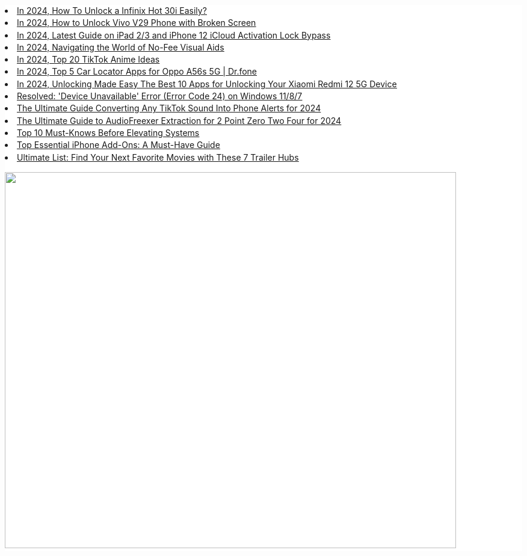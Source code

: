 <li><a href="https://unlock-android.techidaily.com/in-2024-how-to-unlock-a-infinix-hot-30i-easily-by-drfone-android/"><u>In 2024, How To Unlock a Infinix Hot 30i Easily?</u></a></li>
<li><a href="https://android-unlock.techidaily.com/in-2024-how-to-unlock-vivo-v29-phone-with-broken-screen-by-drfone-android/"><u>In 2024, How to Unlock Vivo V29 Phone with Broken Screen</u></a></li>
<li><a href="https://activate-lock.techidaily.com/in-2024-latest-guide-on-ipad-23-and-iphone-12-icloud-activation-lock-bypass-by-drfone-ios/"><u>In 2024, Latest Guide on iPad 2/3 and iPhone 12 iCloud Activation Lock Bypass</u></a></li>
<li><a href="https://fox-blue.techidaily.com/in-2024-navigating-the-world-of-no-fee-visual-aids/"><u>In 2024, Navigating the World of No-Fee Visual Aids</u></a></li>
<li><a href="https://tiktok-video-recordings.techidaily.com/in-2024-top-20-tiktok-anime-ideas/"><u>In 2024, Top 20 TikTok Anime Ideas</u></a></li>
<li><a href="https://android-location-track.techidaily.com/in-2024-top-5-car-locator-apps-for-oppo-a56s-5g-drfone-by-drfone-virtual-android/"><u>In 2024, Top 5 Car Locator Apps for Oppo A56s 5G | Dr.fone</u></a></li>
<li><a href="https://unlock-android.techidaily.com/in-2024-unlocking-made-easy-the-best-10-apps-for-unlocking-your-xiaomi-redmi-12-5g-device-by-drfone-android/"><u>In 2024, Unlocking Made Easy The Best 10 Apps for Unlocking Your Xiaomi Redmi 12 5G Device</u></a></li>
<li><a href="https://common-error.techidaily.com/resolved-device-unavailable-error-error-code-24-on-windows-1187/"><u>Resolved: 'Device Unavailable' Error (Error Code 24) on Windows 11/8/7</u></a></li>
<li><a href="https://fox-blue.techidaily.com/the-ultimate-guide-converting-any-tiktok-sound-into-phone-alerts-for-2024/"><u>The Ultimate Guide  Converting Any TikTok Sound Into Phone Alerts for 2024</u></a></li>
<li><a href="https://some-approaches.techidaily.com/the-ultimate-guide-to-audiofreexer-extraction-for-2-point-zero-two-four-for-2024/"><u>The Ultimate Guide to AudioFreexer Extraction for 2 Point Zero Two Four for 2024</u></a></li>
<li><a href="https://fox-blue.techidaily.com/top-10-must-knows-before-elevating-systems/"><u>Top 10 Must-Knows Before Elevating Systems</u></a></li>
<li><a href="https://fox-blue.techidaily.com/top-essential-iphone-add-ons-a-must-have-guide/"><u>Top Essential iPhone Add-Ons: A Must-Have Guide</u></a></li>
<li><a href="https://buynow-info.techidaily.com/ultimate-list-find-your-next-favorite-movies-with-these-7-trailer-hubs/"><u>Ultimate List: Find Your Next Favorite Movies with These 7 Trailer Hubs</u></a></li>
</ul></div>


<a href="https://electronicx.pxf.io/c/5597632/1872496/14483" target="_top" id="1872496"><img src="//a.impactradius-go.com/display-ad/14483-1872496" border="0" alt="" width="750" height="625"/></a><img height="0" width="0" src="https://imp.pxf.io/i/5597632/1872496/14483" style="position:absolute;visibility:hidden;" border="0" />
